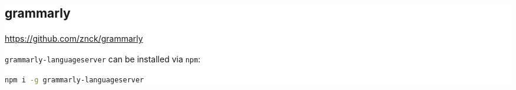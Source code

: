 
## grammarly

https://github.com/znck/grammarly

`grammarly-languageserver` can be installed via `npm`:

```sh
npm i -g grammarly-languageserver
```

